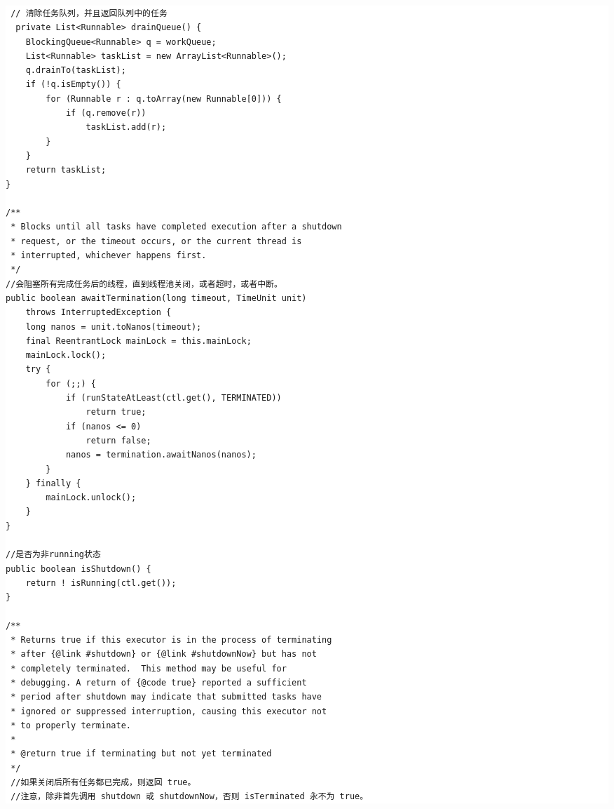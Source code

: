      // 清除任务队列，并且返回队列中的任务
      private List<Runnable> drainQueue() {
        BlockingQueue<Runnable> q = workQueue;
        List<Runnable> taskList = new ArrayList<Runnable>();
        q.drainTo(taskList);
        if (!q.isEmpty()) {
            for (Runnable r : q.toArray(new Runnable[0])) {
                if (q.remove(r))
                    taskList.add(r);
            }
        }
        return taskList;
    }
    
    /**
     * Blocks until all tasks have completed execution after a shutdown
     * request, or the timeout occurs, or the current thread is
     * interrupted, whichever happens first.
     */
    //会阻塞所有完成任务后的线程，直到线程池关闭，或者超时，或者中断。
    public boolean awaitTermination(long timeout, TimeUnit unit)
        throws InterruptedException {
        long nanos = unit.toNanos(timeout);
        final ReentrantLock mainLock = this.mainLock;
        mainLock.lock();
        try {
            for (;;) {
                if (runStateAtLeast(ctl.get(), TERMINATED))
                    return true;
                if (nanos <= 0)
                    return false;
                nanos = termination.awaitNanos(nanos);
            }
        } finally {
            mainLock.unlock();
        }
    }

    //是否为非running状态
    public boolean isShutdown() {
        return ! isRunning(ctl.get());
    }

    /**
     * Returns true if this executor is in the process of terminating
     * after {@link #shutdown} or {@link #shutdownNow} but has not
     * completely terminated.  This method may be useful for
     * debugging. A return of {@code true} reported a sufficient
     * period after shutdown may indicate that submitted tasks have
     * ignored or suppressed interruption, causing this executor not
     * to properly terminate.
     *
     * @return true if terminating but not yet terminated
     */
     //如果关闭后所有任务都已完成，则返回 true。
     //注意，除非首先调用 shutdown 或 shutdownNow，否则 isTerminated 永不为 true。
    